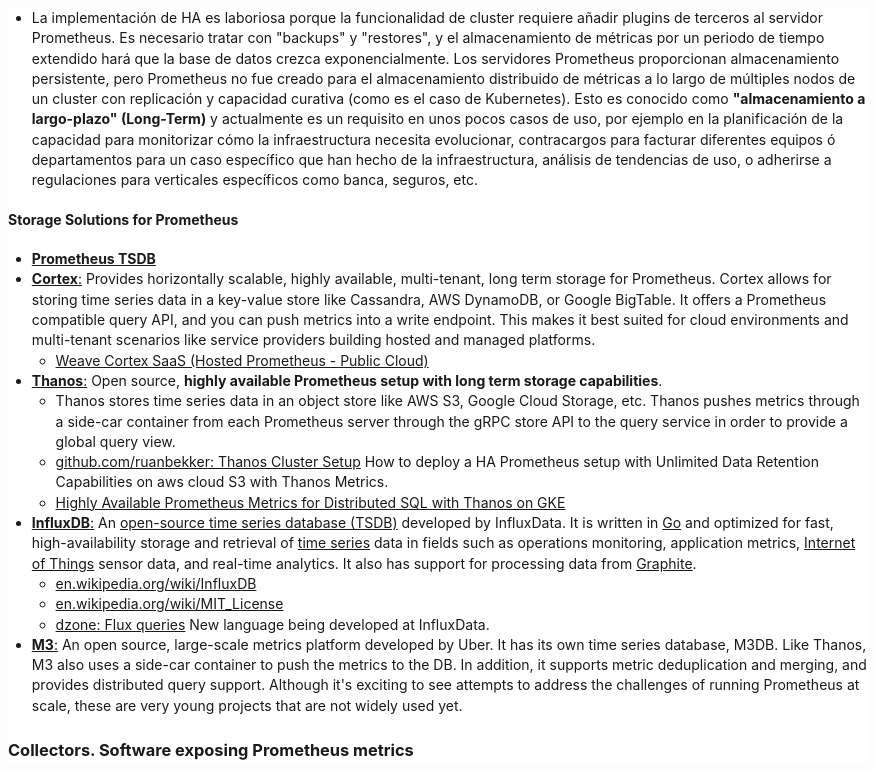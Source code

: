 * La implementación de HA es laboriosa porque la funcionalidad de cluster requiere añadir plugins de terceros al servidor Prometheus. Es necesario tratar con "backups" y "restores", y el almacenamiento de métricas por un periodo de tiempo extendido hará que la base de datos crezca exponencialmente. Los servidores Prometheus proporcionan almacenamiento persistente, pero Prometheus no fue creado para el almacenamiento distribuido de métricas a lo largo de múltiples nodos de un cluster con replicación y capacidad curativa (como es el caso de Kubernetes).  Esto es conocido como **"almacenamiento a largo-plazo" (Long-Term)** y actualmente es un requisito en unos pocos casos de uso, por ejemplo en la planificación de la capacidad para monitorizar cómo la infraestructura necesita evolucionar, contracargos para facturar diferentes equipos ó departamentos para un caso específico que han hecho de la infraestructura, análisis de tendencias de uso, o adherirse a regulaciones para verticales específicos como banca, seguros, etc. 

#### Storage Solutions for Prometheus
* [**Prometheus TSDB**](https://prometheus.io/docs/prometheus/latest/storage/)
* [**Cortex**:](https://cortexmetrics.io/) Provides horizontally scalable, highly available, multi-tenant, long term storage for Prometheus. Cortex allows for storing time series data in a key-value store like Cassandra, AWS DynamoDB, or Google BigTable. It offers a Prometheus compatible query API, and you can push metrics into a write endpoint. This makes it best suited for cloud environments and multi-tenant scenarios like service providers building hosted and managed platforms.
    * [Weave Cortex SaaS (Hosted Prometheus - Public Cloud)](https://www.weave.works/features/prometheus-monitoring/)
* [**Thanos**:](https://thanos.io/) Open source, **highly available Prometheus setup with long term storage capabilities**. 
    * Thanos stores time series data in an object store like AWS S3, Google Cloud Storage, etc. Thanos pushes metrics through a side-car container from each Prometheus server through the gRPC store API to the query service in order to provide a global query view.
    * [github.com/ruanbekker: Thanos Cluster Setup](https://github.com/ruanbekker/thanos-cluster-setup) How to deploy a HA Prometheus setup with Unlimited Data Retention Capabilities on aws cloud S3 with Thanos Metrics.
    * [Highly Available Prometheus Metrics for Distributed SQL with Thanos on GKE](https://blog.yugabyte.com/highly-available-prometheus-metrics-for-distributed-sql-with-thanos-on-gke/)
* [**InfluxDB**:](https://www.influxdata.com/) An [open-source time series database (TSDB)](https://en.wikipedia.org/wiki/Time_series_database) developed by InfluxData. It is written in [Go](https://en.wikipedia.org/wiki/Go_(programming_language)) and optimized for fast, high-availability storage and retrieval of [time series](https://en.wikipedia.org/wiki/Time_series) data in fields such as operations monitoring, application metrics, [Internet of Things](https://en.wikipedia.org/wiki/Internet_of_Things) sensor data, and real-time analytics. It also has support for processing data from [Graphite](https://en.wikipedia.org/wiki/Graphite_(software)).
    * [en.wikipedia.org/wiki/InfluxDB](https://en.wikipedia.org/wiki/MIT_License)
    * [en.wikipedia.org/wiki/MIT_License](https://en.wikipedia.org/wiki/MIT_License)
    * [dzone: Flux queries](https://dzone.com/articles/flux-windowing-and-aggregation) New language being developed at InfluxData.
* [**M3**:](https://www.m3db.io/) An open source, large-scale metrics platform developed by Uber. It has its own time series database, M3DB. Like Thanos, M3 also uses a side-car container to push the metrics to the DB.
In addition, it supports metric deduplication and merging, and provides distributed query support.
Although it's exciting to see attempts to address the challenges of running Prometheus at scale, these are very young projects that are not widely used yet.

### Collectors. Software exposing Prometheus metrics
